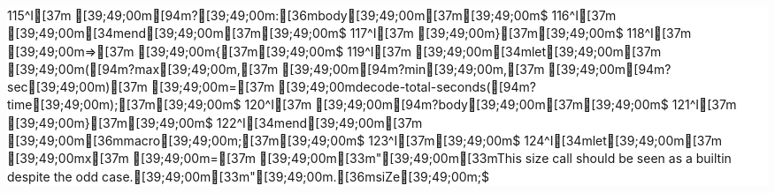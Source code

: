    115^I[37m      [39;49;00m[94m?[39;49;00m:[36mbody[39;49;00m[37m[39;49;00m$
   116^I[37m    [39;49;00m[34mend[39;49;00m[37m[39;49;00m$
   117^I[37m  [39;49;00m}[37m[39;49;00m$
   118^I[37m    [39;49;00m=>[37m [39;49;00m{[37m[39;49;00m$
   119^I[37m         [39;49;00m[34mlet[39;49;00m[37m [39;49;00m([94m?max[39;49;00m,[37m [39;49;00m[94m?min[39;49;00m,[37m [39;49;00m[94m?sec[39;49;00m)[37m [39;49;00m=[37m [39;49;00mdecode-total-seconds([94m?time[39;49;00m);[37m[39;49;00m$
   120^I[37m         [39;49;00m[94m?body[39;49;00m[37m[39;49;00m$
   121^I[37m       [39;49;00m}[37m[39;49;00m$
   122^I[34mend[39;49;00m[37m [39;49;00m[36mmacro[39;49;00m;[37m[39;49;00m$
   123^I[37m[39;49;00m$
   124^I[34mlet[39;49;00m[37m [39;49;00mx[37m [39;49;00m=[37m [39;49;00m[33m"[39;49;00m[33mThis size call should be seen as a builtin despite the odd case.[39;49;00m[33m"[39;49;00m.[36msiZe[39;49;00m;$
